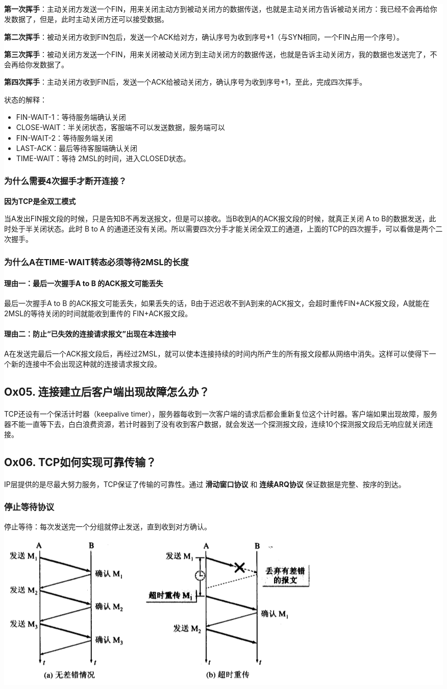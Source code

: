 **第一次挥手**：主动关闭方发送一个FIN，用来关闭主动方到被动关闭方的数据传送，也就是主动关闭方告诉被动关闭方：我已经不会再给你发数据了，但是，此时主动关闭方还可以接受数据。

**第二次挥手**：被动关闭方收到FIN包后，发送一个ACK给对方，确认序号为收到序号+1（与SYN相同，一个FIN占用一个序号）。

**第三次挥手**：被动关闭方发送一个FIN，用来关闭被动关闭方到主动关闭方的数据传送，也就是告诉主动关闭方，我的数据也发送完了，不会再给你发数据了。

**第四次挥手**：主动关闭方收到FIN后，发送一个ACK给被动关闭方，确认序号为收到序号+1，至此，完成四次挥手。

状态的解释：

- FIN-WAIT-1：等待服务端确认关闭
- CLOSE-WAIT：半关闭状态，客服端不可以发送数据，服务端可以
- FIN-WAIT-2：等待服务端关闭
- LAST-ACK：最后等待客服端确认关闭
- TIME-WAIT：等待 2MSL的时间，进入CLOSED状态。

### 为什么需要4次握手才断开连接？

**因为TCP是全双工模式**

当A发出FIN报文段的时候，只是告知B不再发送报文，但是可以接收。当B收到A的ACK报文段的时候，就真正关闭 A to B的数据发送，此时处于半关闭状态。此时 B to A 的通道还没有关闭。所以需要四次分手才能关闭全双工的通道，上面的TCP的四次握手，可以看做是两个二次握手。

### 为什么A在TIME-WAIT转态必须等待2MSL的长度

#### 理由一：最后一次握手A to B 的ACK报文可能丢失

最后一次握手A to B 的ACK报文可能丢失，如果丢失的话，B由于迟迟收不到A到来的ACK报文，会超时重传FIN+ACK报文段，A就能在2MSL的等待关闭的时间就能收到重传的 FIN+ACK报文段。

#### 理由二：防止“已失效的连接请求报文”出现在本连接中

A在发送完最后一个ACK报文段后，再经过2MSL，就可以使本连接持续的时间内所产生的所有报文段都从网络中消失。这样可以使得下一个新的连接中不会出现这种就的连接请求报文段。

## Ox05. 连接建立后客户端出现故障怎么办？

TCP还设有一个保活计时器（keepalive timer），服务器每收到一次客户端的请求后都会重新复位这个计时器。客户端如果出现故障，服务器不能一直等下去，白白浪费资源，若计时器到了没有收到客户数据，就会发送一个探测报文段，连续10个探测报文段后无响应就关闭连接。

## Ox06. TCP如何实现可靠传输？

IP层提供的是尽最大努力服务，TCP保证了传输的可靠性。通过  **滑动窗口协议** 和 **连续ARQ协议** 保证数据是完整、按序的到达。

### 停止等待协议

停止等待：每次发送完一个分组就停止发送，直到收到对方确认。

![image-20201202005920386](./assets/img/image-20201202005920386.png)
